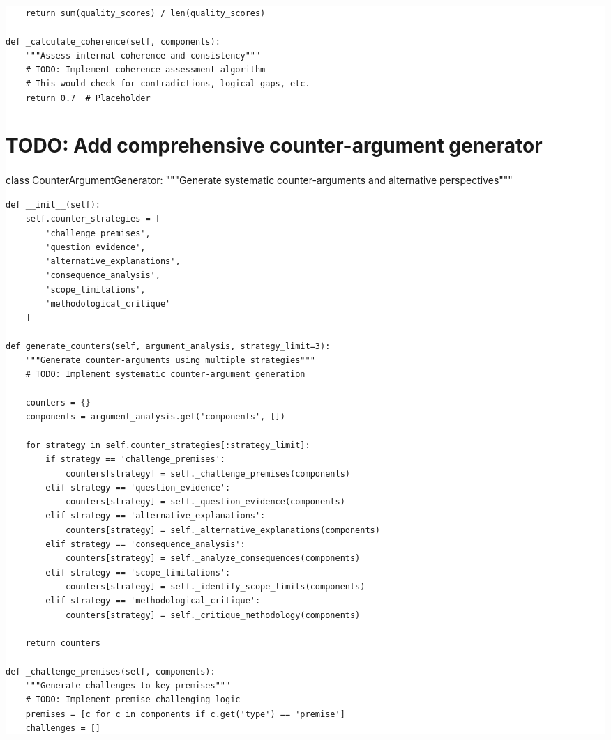         return sum(quality_scores) / len(quality_scores)
    
    def _calculate_coherence(self, components):
        """Assess internal coherence and consistency"""
        # TODO: Implement coherence assessment algorithm
        # This would check for contradictions, logical gaps, etc.
        return 0.7  # Placeholder


# TODO: Add comprehensive counter-argument generator
class CounterArgumentGenerator:
    """Generate systematic counter-arguments and alternative perspectives"""
    
    def __init__(self):
        self.counter_strategies = [
            'challenge_premises',
            'question_evidence',
            'alternative_explanations',
            'consequence_analysis',
            'scope_limitations',
            'methodological_critique'
        ]
    
    def generate_counters(self, argument_analysis, strategy_limit=3):
        """Generate counter-arguments using multiple strategies"""
        # TODO: Implement systematic counter-argument generation
        
        counters = {}
        components = argument_analysis.get('components', [])
        
        for strategy in self.counter_strategies[:strategy_limit]:
            if strategy == 'challenge_premises':
                counters[strategy] = self._challenge_premises(components)
            elif strategy == 'question_evidence':
                counters[strategy] = self._question_evidence(components)
            elif strategy == 'alternative_explanations':
                counters[strategy] = self._alternative_explanations(components)
            elif strategy == 'consequence_analysis':
                counters[strategy] = self._analyze_consequences(components)
            elif strategy == 'scope_limitations':
                counters[strategy] = self._identify_scope_limits(components)
            elif strategy == 'methodological_critique':
                counters[strategy] = self._critique_methodology(components)
        
        return counters
    
    def _challenge_premises(self, components):
        """Generate challenges to key premises"""
        # TODO: Implement premise challenging logic
        premises = [c for c in components if c.get('type') == 'premise']
        challenges = []
        